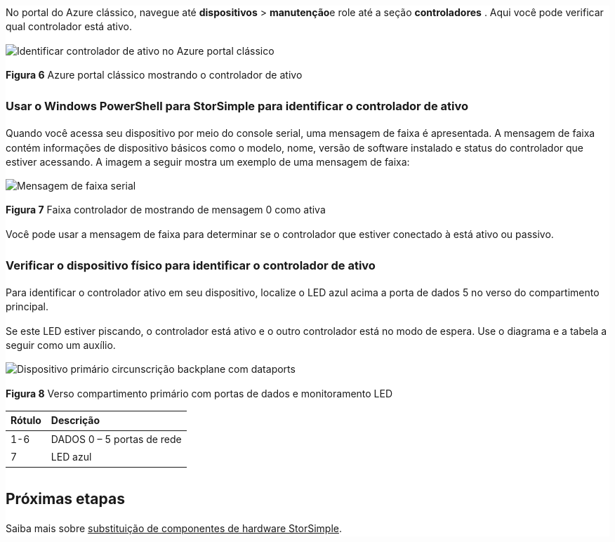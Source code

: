No portal do Azure clássico, navegue até **dispositivos** > **manutenção**e role até a seção **controladores** . Aqui você pode verificar qual controlador está ativo.

![Identificar controlador de ativo no Azure portal clássico](./media/storsimple-controller-replacement/IC752072.png)

**Figura 6** Azure portal clássico mostrando o controlador de ativo

### <a name="use-windows-powershell-for-storsimple-to-identify-the-active-controller"></a>Usar o Windows PowerShell para StorSimple para identificar o controlador de ativo

Quando você acessa seu dispositivo por meio do console serial, uma mensagem de faixa é apresentada. A mensagem de faixa contém informações de dispositivo básicos como o modelo, nome, versão de software instalado e status do controlador que estiver acessando. A imagem a seguir mostra um exemplo de uma mensagem de faixa:

![Mensagem de faixa serial](./media/storsimple-controller-replacement/IC741098.png)

**Figura 7** Faixa controlador de mostrando de mensagem 0 como ativa

Você pode usar a mensagem de faixa para determinar se o controlador que estiver conectado à está ativo ou passivo.

### <a name="check-the-physical-device-to-identify-the-active-controller"></a>Verificar o dispositivo físico para identificar o controlador de ativo

Para identificar o controlador ativo em seu dispositivo, localize o LED azul acima a porta de dados 5 no verso do compartimento principal.

Se este LED estiver piscando, o controlador está ativo e o outro controlador está no modo de espera. Use o diagrama e a tabela a seguir como um auxílio.

![Dispositivo primário circunscrição backplane com dataports](./media/storsimple-controller-replacement/IC741055.png)

**Figura 8** Verso compartimento primário com portas de dados e monitoramento LED

|Rótulo|Descrição|
|:----|:----------|
|1-6|DADOS 0 – 5 portas de rede|
|7|LED azul|


## <a name="next-steps"></a>Próximas etapas

Saiba mais sobre [substituição de componentes de hardware StorSimple](storsimple-hardware-component-replacement.md).
